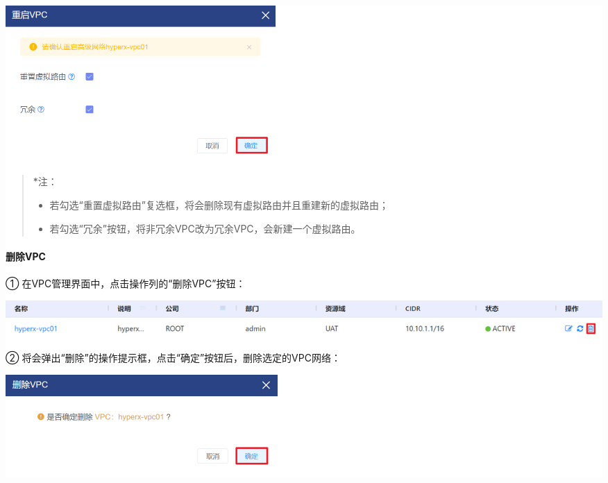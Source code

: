 <img src="vpc_network.assets/image-20201223121848868.png" alt="image-20201223121848868" style="zoom:50%;" />

> *注：
>
> - 若勾选“重置虚拟路由”复选框，将会删除现有虚拟路由并且重建新的虚拟路由；
>
> - 若勾选“冗余”按钮，将非冗余VPC改为冗余VPC，会新建一个虚拟路由。
>

#### 删除VPC

① 在VPC管理界面中，点击操作列的“删除VPC”按钮：

![image-20210121190930133](vpc_network.assets/image-20210121190930133.png)

② 将会弹出“删除”的操作提示框，点击“确定”按钮后，删除选定的VPC网络：

<img src="vpc_network.assets/image-20210121190955403.png" alt="image-20210121190955403" style="zoom:50%;" />
